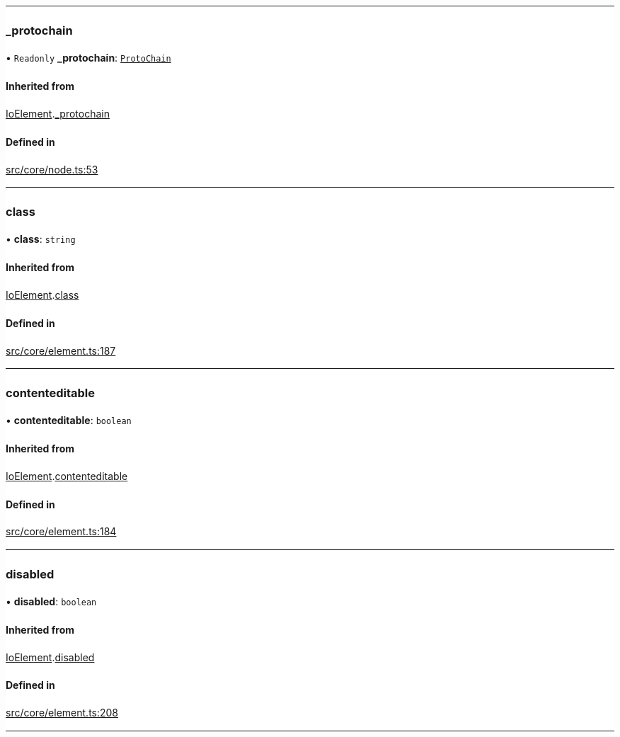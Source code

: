 ___

### \_protochain

• `Readonly` **\_protochain**: [`ProtoChain`](ProtoChain.md)

#### Inherited from

[IoElement](IoElement.md).[_protochain](IoElement.md#_protochain)

#### Defined in

[src/core/node.ts:53](https://github.com/io-gui/io/blob/main/src/core/node.ts#L53)

___

### class

• **class**: `string`

#### Inherited from

[IoElement](IoElement.md).[class](IoElement.md#class)

#### Defined in

[src/core/element.ts:187](https://github.com/io-gui/io/blob/main/src/core/element.ts#L187)

___

### contenteditable

• **contenteditable**: `boolean`

#### Inherited from

[IoElement](IoElement.md).[contenteditable](IoElement.md#contenteditable)

#### Defined in

[src/core/element.ts:184](https://github.com/io-gui/io/blob/main/src/core/element.ts#L184)

___

### disabled

• **disabled**: `boolean`

#### Inherited from

[IoElement](IoElement.md).[disabled](IoElement.md#disabled)

#### Defined in

[src/core/element.ts:208](https://github.com/io-gui/io/blob/main/src/core/element.ts#L208)

___
